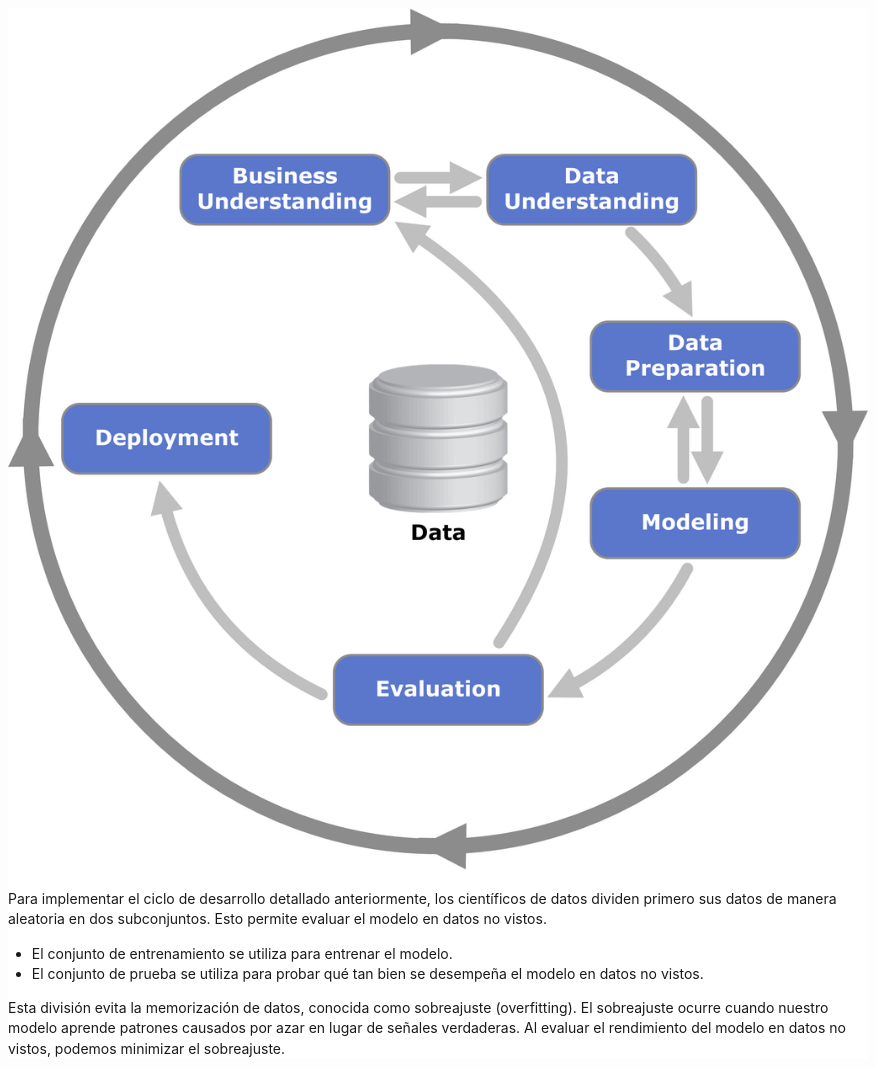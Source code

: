 ![7.png](modules%2F8%2Fims%2F1%2F7.png)

Para implementar el ciclo de desarrollo detallado anteriormente, los científicos de datos dividen primero sus datos de manera aleatoria en dos subconjuntos. Esto permite evaluar el modelo en datos no vistos.

- El conjunto de entrenamiento se utiliza para entrenar el modelo.
- El conjunto de prueba se utiliza para probar qué tan bien se desempeña el modelo en datos no vistos.

Esta división evita la memorización de datos, conocida como sobreajuste (overfitting). El sobreajuste ocurre cuando nuestro modelo aprende patrones causados por azar en lugar de señales verdaderas. Al evaluar el rendimiento del modelo en datos no vistos, podemos minimizar el sobreajuste.

